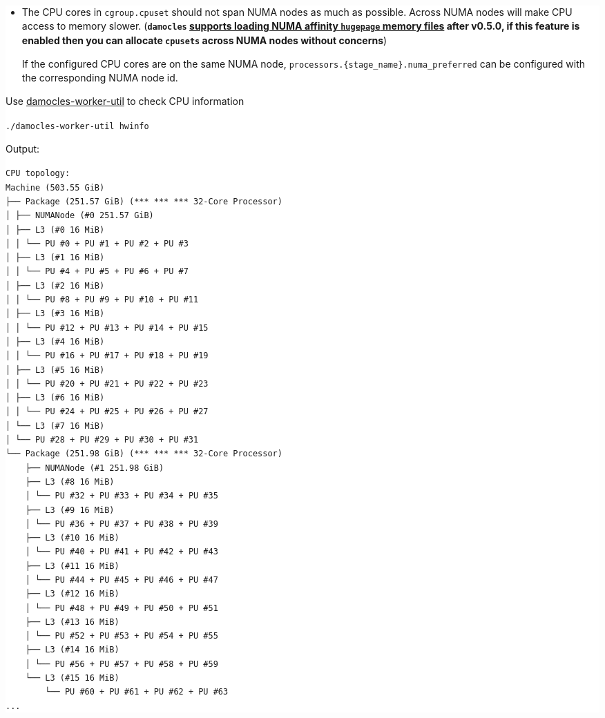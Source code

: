 * The CPU cores in `cgroup.cpuset` should not span NUMA nodes as much as possible. Across NUMA nodes will make CPU access to memory slower. (**`damocles` [supports loading NUMA affinity `hugepage` memory files](https://github.com/ipfs-force-community/damocles/blob/main/docs/zh/15.damocles-worker_PC1_HugeTLB_Pages_%E6%94%AF%E6%8C%81.md) after v0.5.0, if this feature is enabled then you can allocate `cpusets` across NUMA nodes without concerns**)

    If the configured CPU cores are on the same NUMA node, `processors.{stage_name}.numa_preferred` can be configured with the corresponding NUMA node id.


Use [damocles-worker-util](12.damocles-worker-util.md#hwinfo) to check CPU information
```shell
./damocles-worker-util hwinfo
```

Output:
```
CPU topology:
Machine (503.55 GiB)
├── Package (251.57 GiB) (*** *** *** 32-Core Processor)
│ ├── NUMANode (#0 251.57 GiB)
│ ├── L3 (#0 16 MiB)
│ │ └── PU #0 + PU #1 + PU #2 + PU #3
│ ├── L3 (#1 16 MiB)
│ │ └── PU #4 + PU #5 + PU #6 + PU #7
│ ├── L3 (#2 16 MiB)
│ │ └── PU #8 + PU #9 + PU #10 + PU #11
│ ├── L3 (#3 16 MiB)
│ │ └── PU #12 + PU #13 + PU #14 + PU #15
│ ├── L3 (#4 16 MiB)
│ │ └── PU #16 + PU #17 + PU #18 + PU #19
│ ├── L3 (#5 16 MiB)
│ │ └── PU #20 + PU #21 + PU #22 + PU #23
│ ├── L3 (#6 16 MiB)
│ │ └── PU #24 + PU #25 + PU #26 + PU #27
│ └── L3 (#7 16 MiB)
│ └── PU #28 + PU #29 + PU #30 + PU #31
└── Package (251.98 GiB) (*** *** *** 32-Core Processor)
    ├── NUMANode (#1 251.98 GiB)
    ├── L3 (#8 16 MiB)
    │ └── PU #32 + PU #33 + PU #34 + PU #35
    ├── L3 (#9 16 MiB)
    │ └── PU #36 + PU #37 + PU #38 + PU #39
    ├── L3 (#10 16 MiB)
    │ └── PU #40 + PU #41 + PU #42 + PU #43
    ├── L3 (#11 16 MiB)
    │ └── PU #44 + PU #45 + PU #46 + PU #47
    ├── L3 (#12 16 MiB)
    │ └── PU #48 + PU #49 + PU #50 + PU #51
    ├── L3 (#13 16 MiB)
    │ └── PU #52 + PU #53 + PU #54 + PU #55
    ├── L3 (#14 16 MiB)
    │ └── PU #56 + PU #57 + PU #58 + PU #59
    └── L3 (#15 16 MiB)
        └── PU #60 + PU #61 + PU #62 + PU #63
...
```

